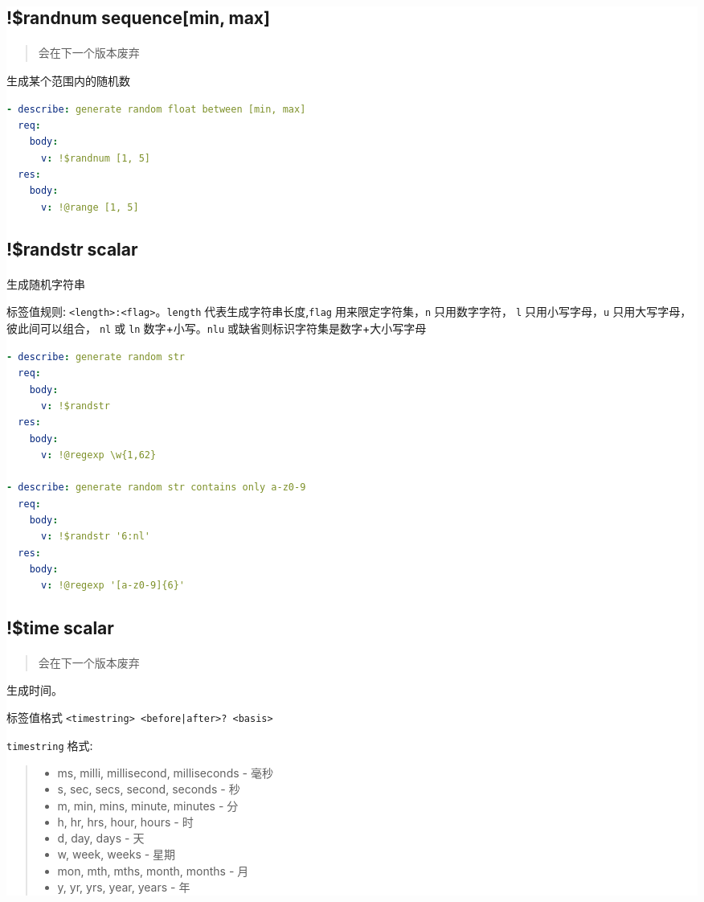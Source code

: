 ## !$randnum sequence[min, max]

> 会在下一个版本废弃

生成某个范围内的随机数

```yaml
- describe: generate random float between [min, max]
  req:
    body:
      v: !$randnum [1, 5]
  res:
    body:
      v: !@range [1, 5]
```

## !$randstr scalar<string>

生成随机字符串

标签值规则: `<length>:<flag>`。`length` 代表生成字符串长度,`flag` 用来限定字符集，`n` 只用数字字符， `l` 只用小写字母，`u` 只用大写字母，彼此间可以组合， `nl` 或 `ln` 数字+小写。`nlu` 或缺省则标识字符集是数字+大小写字母

```yaml
- describe: generate random str
  req:
    body:
      v: !$randstr
  res:
    body:
      v: !@regexp \w{1,62}

- describe: generate random str contains only a-z0-9
  req:
    body:
      v: !$randstr '6:nl'
  res:
    body:
      v: !@regexp '[a-z0-9]{6}'
```

## !$time scalar<string>

> 会在下一个版本废弃

生成时间。

标签值格式 `<timestring> <before|after>? <basis>`

`timestring` 格式:
> - ms, milli, millisecond, milliseconds - 毫秒
> - s, sec, secs, second, seconds - 秒
> - m, min, mins, minute, minutes - 分
> - h, hr, hrs, hour, hours - 时
> - d, day, days - 天
> - w, week, weeks - 星期
> - mon, mth, mths, month, months - 月
> - y, yr, yrs, year, years - 年
